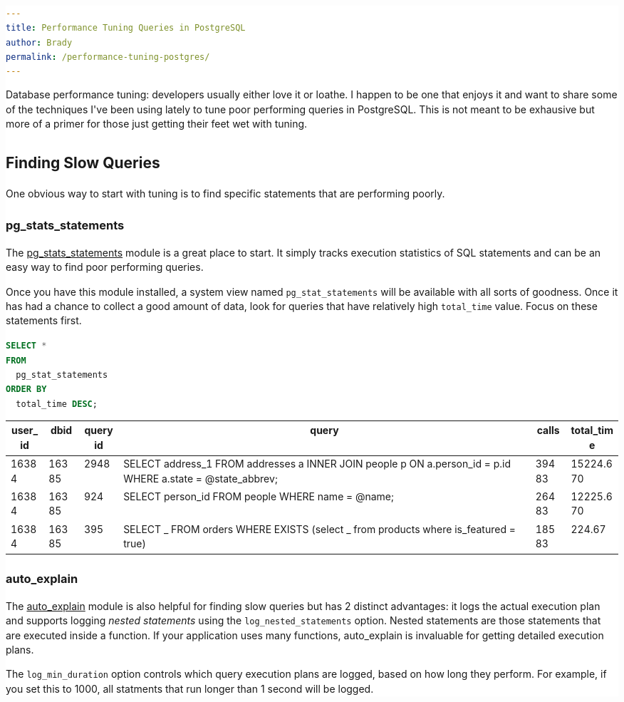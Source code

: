 ```yaml
---
title: Performance Tuning Queries in PostgreSQL
author: Brady
permalink: /performance-tuning-postgres/
---
```


Database performance tuning: developers usually either love it or loathe. I happen to be one that enjoys it and want to share some of the techniques I've been using lately to tune poor performing queries in PostgreSQL. This is not meant to be exhausive but more of a primer for those just getting their feet wet with tuning.

## Finding Slow Queries

One obvious way to start with tuning is to find specific statements that are performing poorly.

### pg_stats_statements

The [pg_stats_statements](http://www.postgresql.org/docs/current/static/pgstatstatements.html) module is a great place to start. It simply tracks execution statistics of SQL statements and can be an easy way to find poor performing queries.

Once you have this module installed, a system view named `pg_stat_statements` will be available with all sorts of goodness. Once it has had a chance to collect a good amount of data, look for
queries that have relatively high `total_time` value. Focus on these statements first.

```sql
SELECT *
FROM
  pg_stat_statements
ORDER BY
  total_time DESC;
```

| user_id | dbid  | queryid | query                                                                                                      | calls | total_time |
| ------- | ----- | ------- | ---------------------------------------------------------------------------------------------------------- | ----- | ---------- |
| 16384   | 16385 | 2948    | SELECT address_1 FROM addresses a INNER JOIN people p ON a.person_id = p.id WHERE a.state = @state_abbrev; | 39483 | 15224.670  |
| 16384   | 16385 | 924     | SELECT person_id FROM people WHERE name = @name;                                                           | 26483 | 12225.670  |
| 16384   | 16385 | 395     | SELECT _ FROM orders WHERE EXISTS (select _ from products where is_featured = true)                        | 18583 | 224.67     |

### auto_explain

The [auto_explain](http://www.postgresql.org/docs/current/static/auto-explain.html) module is also helpful for finding slow queries but has 2 distinct advantages: it logs the actual execution plan and supports logging _nested statements_ using the `log_nested_statements` option. Nested statements are those statements that are executed inside a function. If your application uses many functions, auto_explain is invaluable for getting detailed execution plans.

The `log_min_duration` option controls which query execution plans are logged, based on how long they perform. For example, if you set this to 1000, all statments that run longer than 1 second will be logged.
